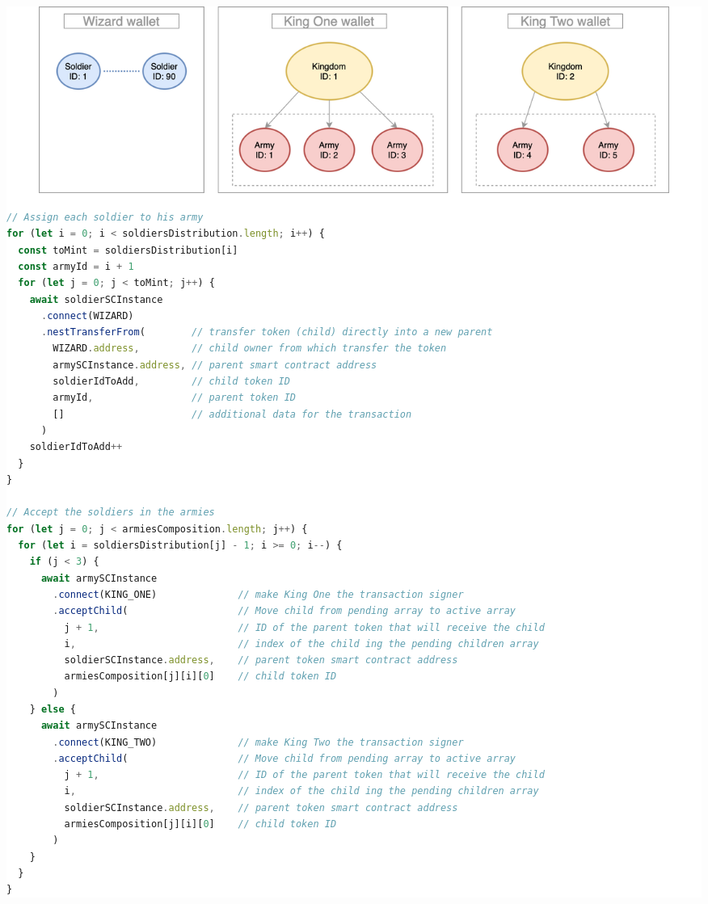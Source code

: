 <figure><img src="../.gitbook/assets/Nestable_demo_hierarchy_creation_4 (1).png" alt=""><figcaption></figcaption></figure>

```typescript
// Assign each soldier to his army
for (let i = 0; i < soldiersDistribution.length; i++) {
  const toMint = soldiersDistribution[i]
  const armyId = i + 1
  for (let j = 0; j < toMint; j++) {
    await soldierSCInstance
      .connect(WIZARD)
      .nestTransferFrom(        // transfer token (child) directly into a new parent
        WIZARD.address,         // child owner from which transfer the token
        armySCInstance.address, // parent smart contract address
        soldierIdToAdd,         // child token ID
        armyId,                 // parent token ID
        []                      // additional data for the transaction
      )
    soldierIdToAdd++
  }
}

// Accept the soldiers in the armies
for (let j = 0; j < armiesComposition.length; j++) {
  for (let i = soldiersDistribution[j] - 1; i >= 0; i--) {
    if (j < 3) {
      await armySCInstance
        .connect(KING_ONE)              // make King One the transaction signer 
        .acceptChild(                   // Move child from pending array to active array
          j + 1,                        // ID of the parent token that will receive the child
          i,                            // index of the child ing the pending children array
          soldierSCInstance.address,    // parent token smart contract address
          armiesComposition[j][i][0]    // child token ID
        )
    } else {
      await armySCInstance
        .connect(KING_TWO)              // make King Two the transaction signer 
        .acceptChild(                   // Move child from pending array to active array
          j + 1,                        // ID of the parent token that will receive the child
          i,                            // index of the child ing the pending children array
          soldierSCInstance.address,    // parent token smart contract address
          armiesComposition[j][i][0]    // child token ID
        )
    }
  }
}
```
